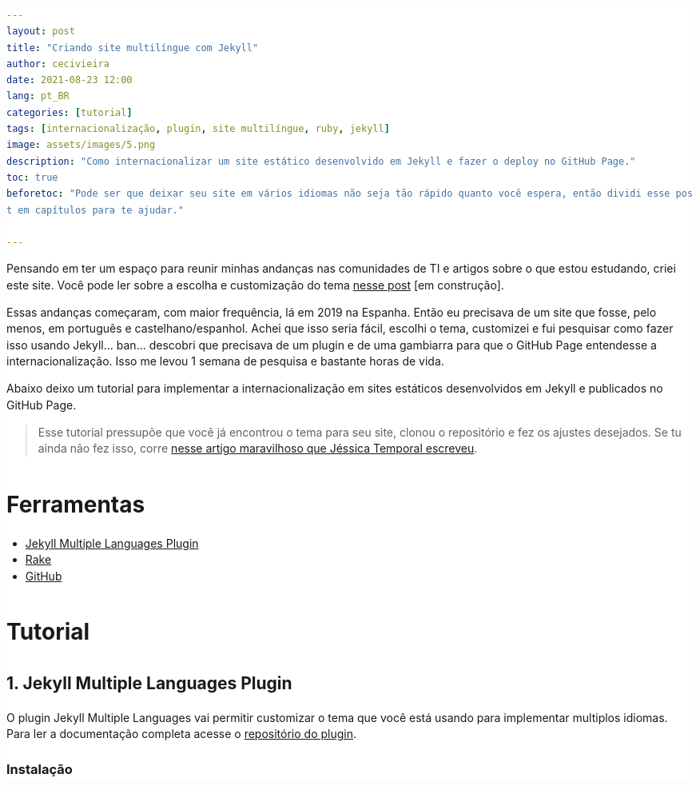 ```yaml
---
layout: post
title: "Criando site multilíngue com Jekyll"
author: cecivieira
date: 2021-08-23 12:00
lang: pt_BR
categories: [tutorial]
tags: [internacionalização, plugin, site multilíngue, ruby, jekyll]
image: assets/images/5.png
description: "Como internacionalizar um site estático desenvolvido em Jekyll e fazer o deploy no GitHub Page."
toc: true
beforetoc: "Pode ser que deixar seu site em vários idiomas não seja tão rápido quanto você espera, então dividi esse post em capítulos para te ajudar."

---
```

Pensando em ter um espaço para reunir minhas andanças nas comunidades de TI e artigos sobre o que estou estudando, criei este site. Você pode ler sobre a escolha e customização do tema [nesse post](/meu-site-customizando-o-tema-mediumish) [em construção].

Essas andanças começaram, com maior frequência, lá em 2019 na Espanha. Então eu precisava de um site que fosse, pelo menos, em português e castelhano/espanhol. Achei que isso seria fácil, escolhi o tema, customizei e fui pesquisar como fazer isso usando Jekyll... ban... descobri que precisava de um plugin e de uma gambiarra para que o GitHub Page entendesse a internacionalização. Isso me levou 1 semana de pesquisa e bastante horas de vida.

Abaixo deixo um tutorial para implementar a internacionalização em sites estáticos desenvolvidos em Jekyll e publicados no GitHub Page. 

> Esse tutorial pressupõe que você já encontrou o tema para seu site, clonou o repositório e fez os ajustes desejados. Se tu ainda não fez isso, corre [nesse artigo maravilhoso que Jéssica Temporal escreveu](https://jtemporal.com/do-tema-ao-ar/).

# Ferramentas

* [Jekyll Multiple Languages Plugin](https://github.com/kurtsson/jekyll-multiple-languages-plugin)
* [Rake](https://github.com/ruby/rake)
* [GitHub](https://github.com/)

# Tutorial

## 1. Jekyll Multiple Languages Plugin

O plugin Jekyll Multiple Languages vai permitir customizar o tema que você está usando para implementar multiplos idiomas. Para ler a documentação completa acesse o [repositório do plugin](https://github.com/kurtsson/jekyll-multiple-languages-plugin).

### Instalação
